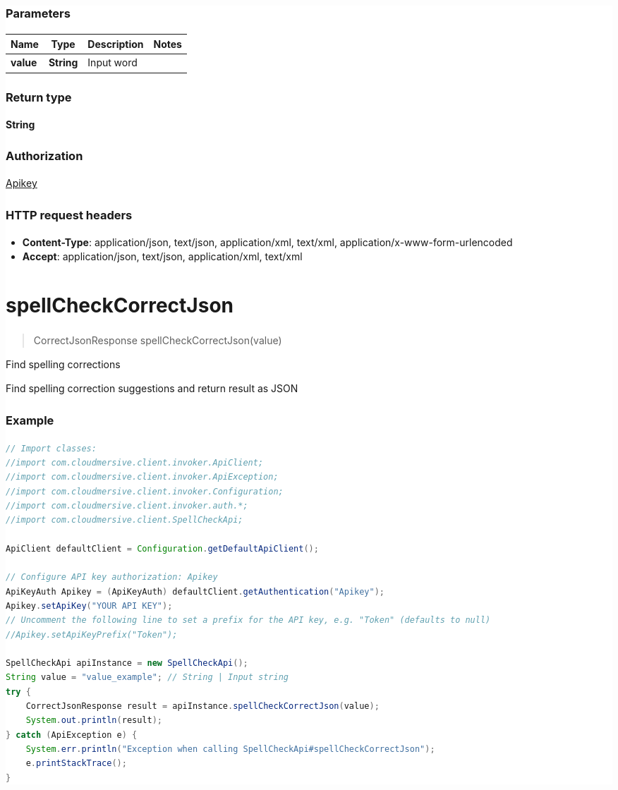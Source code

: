### Parameters

Name | Type | Description  | Notes
------------- | ------------- | ------------- | -------------
 **value** | **String**| Input word |

### Return type

**String**

### Authorization

[Apikey](../README.md#Apikey)

### HTTP request headers

 - **Content-Type**: application/json, text/json, application/xml, text/xml, application/x-www-form-urlencoded
 - **Accept**: application/json, text/json, application/xml, text/xml

<a name="spellCheckCorrectJson"></a>
# **spellCheckCorrectJson**
> CorrectJsonResponse spellCheckCorrectJson(value)

Find spelling corrections

Find spelling correction suggestions and return result as JSON

### Example
```java
// Import classes:
//import com.cloudmersive.client.invoker.ApiClient;
//import com.cloudmersive.client.invoker.ApiException;
//import com.cloudmersive.client.invoker.Configuration;
//import com.cloudmersive.client.invoker.auth.*;
//import com.cloudmersive.client.SpellCheckApi;

ApiClient defaultClient = Configuration.getDefaultApiClient();

// Configure API key authorization: Apikey
ApiKeyAuth Apikey = (ApiKeyAuth) defaultClient.getAuthentication("Apikey");
Apikey.setApiKey("YOUR API KEY");
// Uncomment the following line to set a prefix for the API key, e.g. "Token" (defaults to null)
//Apikey.setApiKeyPrefix("Token");

SpellCheckApi apiInstance = new SpellCheckApi();
String value = "value_example"; // String | Input string
try {
    CorrectJsonResponse result = apiInstance.spellCheckCorrectJson(value);
    System.out.println(result);
} catch (ApiException e) {
    System.err.println("Exception when calling SpellCheckApi#spellCheckCorrectJson");
    e.printStackTrace();
}
```
